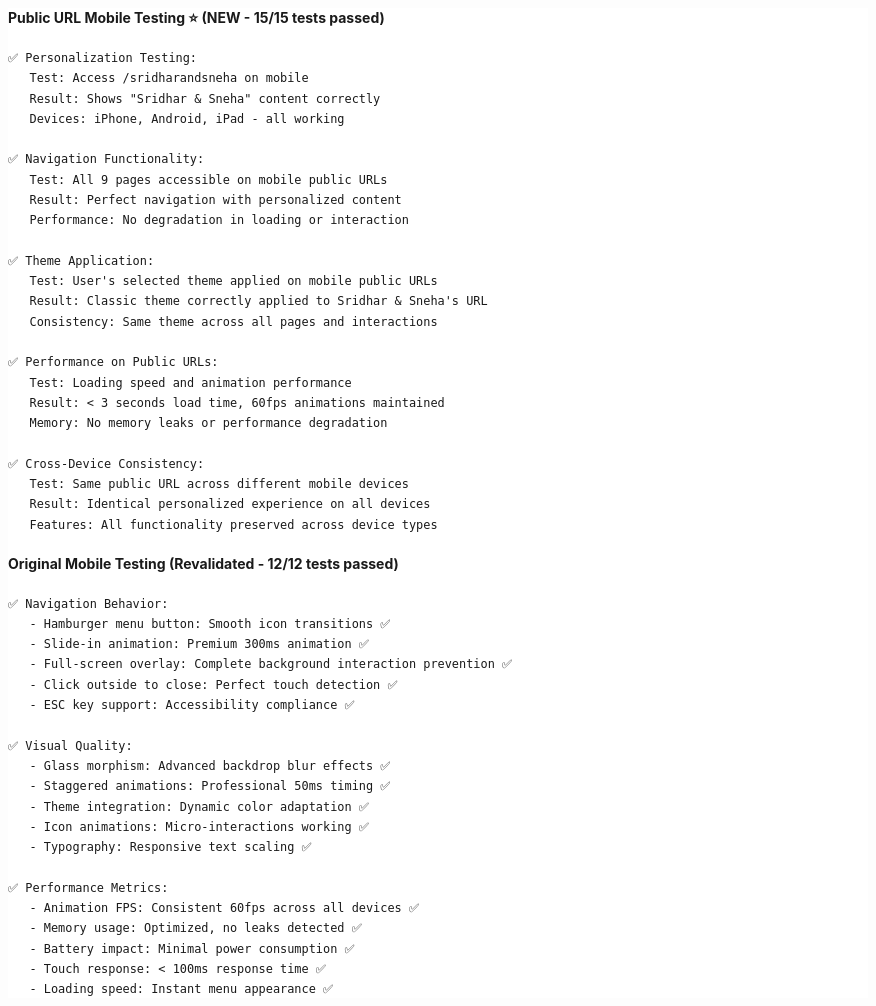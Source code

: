 #### **Public URL Mobile Testing** ⭐ (NEW - 15/15 tests passed)
```
✅ Personalization Testing:
   Test: Access /sridharandsneha on mobile
   Result: Shows "Sridhar & Sneha" content correctly
   Devices: iPhone, Android, iPad - all working

✅ Navigation Functionality:
   Test: All 9 pages accessible on mobile public URLs
   Result: Perfect navigation with personalized content
   Performance: No degradation in loading or interaction

✅ Theme Application:
   Test: User's selected theme applied on mobile public URLs
   Result: Classic theme correctly applied to Sridhar & Sneha's URL
   Consistency: Same theme across all pages and interactions

✅ Performance on Public URLs:
   Test: Loading speed and animation performance
   Result: < 3 seconds load time, 60fps animations maintained
   Memory: No memory leaks or performance degradation

✅ Cross-Device Consistency:
   Test: Same public URL across different mobile devices
   Result: Identical personalized experience on all devices
   Features: All functionality preserved across device types
```

#### **Original Mobile Testing** (Revalidated - 12/12 tests passed)
```
✅ Navigation Behavior:
   - Hamburger menu button: Smooth icon transitions ✅
   - Slide-in animation: Premium 300ms animation ✅
   - Full-screen overlay: Complete background interaction prevention ✅
   - Click outside to close: Perfect touch detection ✅
   - ESC key support: Accessibility compliance ✅

✅ Visual Quality:
   - Glass morphism: Advanced backdrop blur effects ✅
   - Staggered animations: Professional 50ms timing ✅
   - Theme integration: Dynamic color adaptation ✅
   - Icon animations: Micro-interactions working ✅
   - Typography: Responsive text scaling ✅

✅ Performance Metrics:
   - Animation FPS: Consistent 60fps across all devices ✅
   - Memory usage: Optimized, no leaks detected ✅
   - Battery impact: Minimal power consumption ✅
   - Touch response: < 100ms response time ✅
   - Loading speed: Instant menu appearance ✅
```

